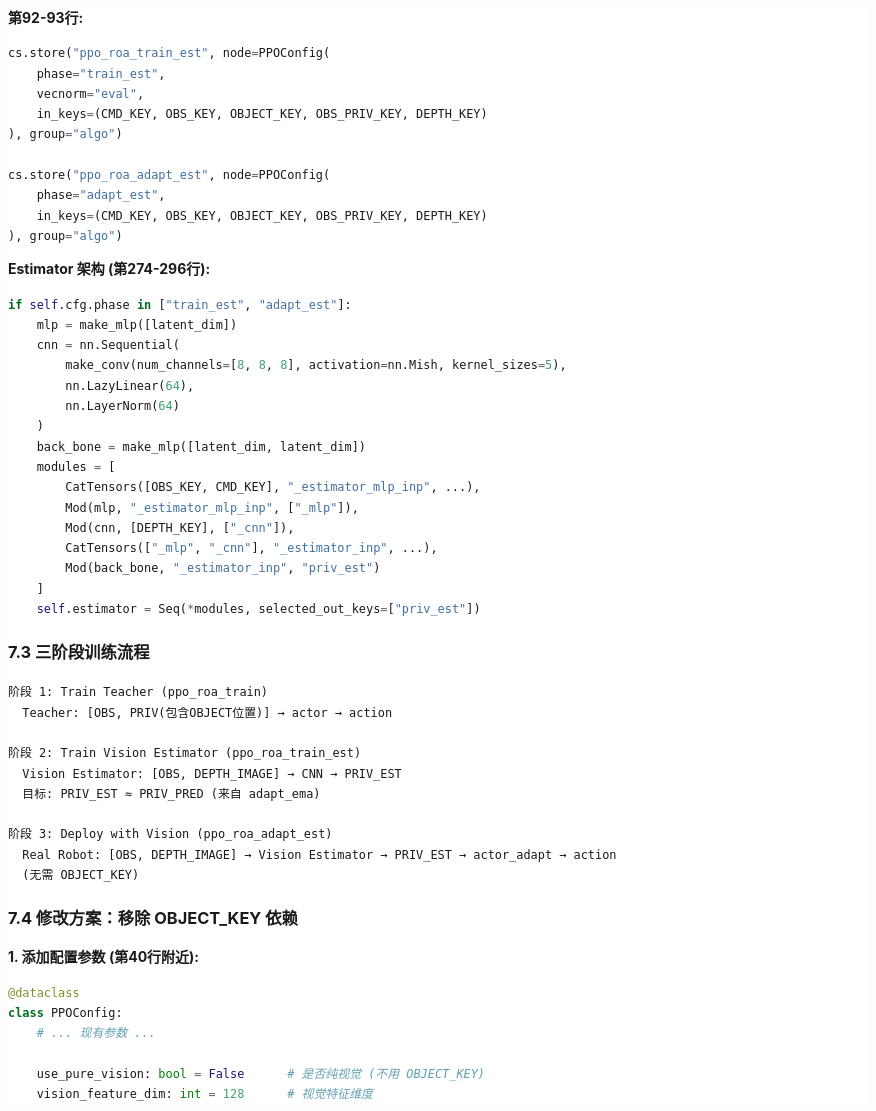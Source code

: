 **第92-93行:**
```python
cs.store("ppo_roa_train_est", node=PPOConfig(
    phase="train_est",
    vecnorm="eval",
    in_keys=(CMD_KEY, OBS_KEY, OBJECT_KEY, OBS_PRIV_KEY, DEPTH_KEY)
), group="algo")

cs.store("ppo_roa_adapt_est", node=PPOConfig(
    phase="adapt_est",
    in_keys=(CMD_KEY, OBS_KEY, OBJECT_KEY, OBS_PRIV_KEY, DEPTH_KEY)
), group="algo")
```

**Estimator 架构 (第274-296行):**
```python
if self.cfg.phase in ["train_est", "adapt_est"]:
    mlp = make_mlp([latent_dim])
    cnn = nn.Sequential(
        make_conv(num_channels=[8, 8, 8], activation=nn.Mish, kernel_sizes=5),
        nn.LazyLinear(64),
        nn.LayerNorm(64)
    )
    back_bone = make_mlp([latent_dim, latent_dim])
    modules = [
        CatTensors([OBS_KEY, CMD_KEY], "_estimator_mlp_inp", ...),
        Mod(mlp, "_estimator_mlp_inp", ["_mlp"]),
        Mod(cnn, [DEPTH_KEY], ["_cnn"]),
        CatTensors(["_mlp", "_cnn"], "_estimator_inp", ...),
        Mod(back_bone, "_estimator_inp", "priv_est")
    ]
    self.estimator = Seq(*modules, selected_out_keys=["priv_est"])
```

### 7.3 三阶段训练流程

```
阶段 1: Train Teacher (ppo_roa_train)
  Teacher: [OBS, PRIV(包含OBJECT位置)] → actor → action

阶段 2: Train Vision Estimator (ppo_roa_train_est)
  Vision Estimator: [OBS, DEPTH_IMAGE] → CNN → PRIV_EST
  目标: PRIV_EST ≈ PRIV_PRED (来自 adapt_ema)

阶段 3: Deploy with Vision (ppo_roa_adapt_est)
  Real Robot: [OBS, DEPTH_IMAGE] → Vision Estimator → PRIV_EST → actor_adapt → action
  (无需 OBJECT_KEY)
```

### 7.4 修改方案：移除 OBJECT_KEY 依赖

**1. 添加配置参数 (第40行附近):**

```python
@dataclass
class PPOConfig:
    # ... 现有参数 ...

    use_pure_vision: bool = False      # 是否纯视觉 (不用 OBJECT_KEY)
    vision_feature_dim: int = 128      # 视觉特征维度
```
